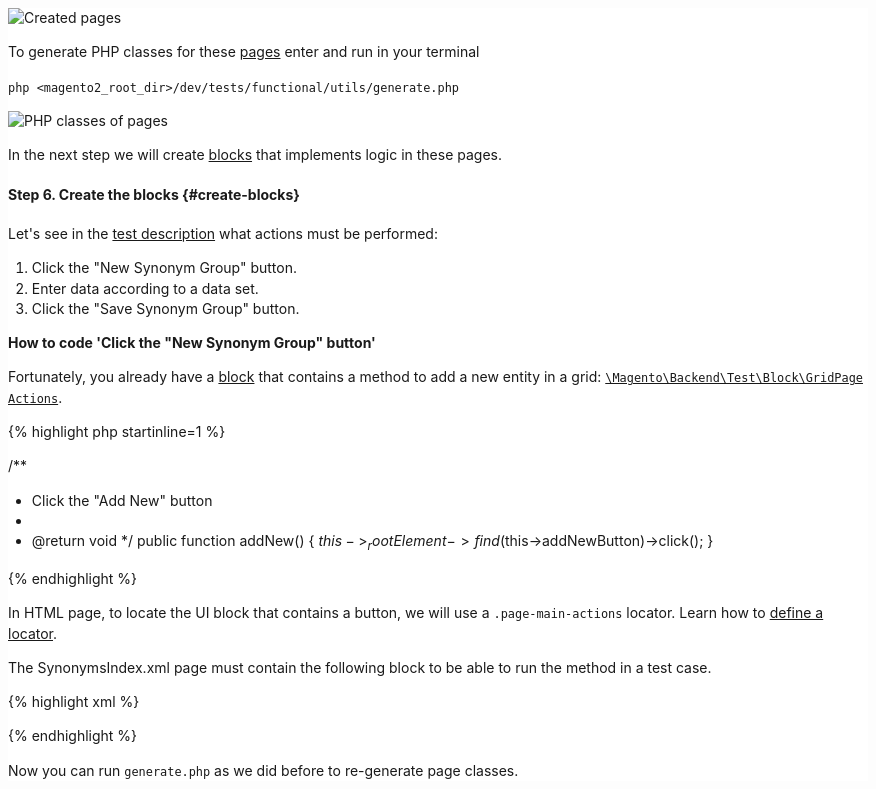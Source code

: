 ![Created pages]({{site.baseurl}}common/images/ftf/mtf_tutorial_pages.png)

To generate PHP classes for these [pages][] enter and run in your terminal

    php <magento2_root_dir>/dev/tests/functional/utils/generate.php
    
![PHP classes of pages]({{site.baseurl}}common/images/ftf/mtf_tutorial_pages_php.png)
    
In the next step we will create [blocks][] that implements logic in these pages.

#### Step 6. Create the blocks {#create-blocks}

Let's see in the [test description][] what actions must be performed:

1. Click the "New Synonym Group" button.
2. Enter data according to a data set.
3. Click the "Save Synonym Group" button.

**How to code 'Click the "New Synonym Group" button'**

Fortunately, you already have a [block][] that contains a method to add a new entity in a grid: [`\Magento\Backend\Test\Block\GridPageActions`][].

{% highlight php startinline=1 %}

/**
 * Click the "Add New" button
 *
 * @return void
 */
public function addNew()
{
    $this->_rootElement->find($this->addNewButton)->click();
}

{% endhighlight %}

In HTML page, to locate the UI block that contains a button, we will use a `.page-main-actions` locator. Learn how to [define a locator].

The SynonymsIndex.xml page must contain the following block to be able to run the method in a test case.

{% highlight xml %}

<?xml version="1.0" encoding="utf-8"?>
<config xmlns:xsi="http://www.w3.org/2001/XMLSchema-instance" xsi:noNamespaceSchemaLocation="../../../../../../../vendor/magento/mtf/etc/pages.xsd">
    <page name="SynonymsIndex" area="Adminhtml" mca="search/synonyms/index" module="Magento_Search">
        <block name="pageActionsBlock" class="Magento\Backend\Test\Block\GridPageActions" locator=".page-main-actions" strategy="css selector"/>
    </page>
</config>

{% endhighlight %}

Now you can run `generate.php` as we did before to re-generate page classes.


[install one]: {{page.baseurl}}install-gde/prereq/dev_install.html
[concrete Magento commit]: https://github.com/magento/magento2/tree/a9797cd9c7bc7ac8460dba3fea8548741be1cccd
[fixture]: {{page.baseurl}}mtf/mtf_entities/mtf_fixture.html
[data set]: {{page.baseurl}}mtf/mtf_entities/mtf_dataset.html
[data source]: {{page.baseurl}}mtf/mtf_entities/mtf_fixture.html#mtf_fixture_source
[fixture repository]: {{page.baseurl}}mtf/mtf_entities/mtf_fixture-repo.html
[test case]: {{page.baseurl}}mtf/mtf_entities/mtf_testcase.html
[test case topic]: {{page.baseurl}}mtf/mtf_entities/mtf_testcase.html
[injectable test]: {{page.baseurl}}mtf/mtf_entities/mtf_testcase.html
[block]: {{page.baseurl}}mtf/mtf_entities/mtf_block.html
[blocks]: {{page.baseurl}}mtf/mtf_entities/mtf_block.html
[block mapping]: {{page.baseurl}}mtf/mtf_entities/mtf_block.html#mtf_block_mapping
[Learn about form mapping.]: {{page.baseurl}}mtf/mtf_entities/mtf_block.html#mtf_block_mapping
[define a locator]: {{page.baseurl}}mtf/mtf_entities/mtf_block.html#define-a-selector
[nodes description table]: {{page.baseurl}}mtf/mtf_entities/mtf_block.html#mtf_block_form_xml_nodes
[page]: {{page.baseurl}}mtf/mtf_entities/mtf_page.html
[pages]: {{page.baseurl}}mtf/mtf_entities/mtf_page.html
[Page topic]: {{page.baseurl}}mtf/mtf_entities/mtf_page.html
[constraint]: {{page.baseurl}}mtf/mtf_entities/mtf_constraint.html
[custom typified element]: {{page.baseurl}}mtf/mtf_entities/mtf_typified-element.html#magento_class
[adjust a configuration]: {{page.baseurl}}mtf/mtf_quickstart/mtf_quickstart_config.html
[prepare Magento application]: {{page.baseurl}}mtf/mtf_quickstart/mtf_quickstart_magento.html
[prepare environment for test run]: {{page.baseurl}}mtf/mtf_quickstart/mtf_quickstart_environment.html
[`generateFixtureXml.php`]: {{page.baseurl}}mtf/mtf_entities/mtf_fixture.html#mtf_fixture_create
[set data to a fixture field]: {{page.baseurl}}mtf/mtf_entities/mtf_dataset.html#fixture_field
[set data to a fixture field from a repository]: {{page.baseurl}}mtf/mtf_entities/mtf_dataset.html#fixture_field_repository
[`%isolation%` placeholder]: {{page.baseurl}}mtf/mtf_entities/mtf_fixture-repo.html#mtf_repo_isolation
[manual testing]: #manual-test
[test description]: #auto-test
[test object]: #test-object
[Step 2]: #create-test-object
[Step 3]: #create-init-test-case
[Step 5]: #create-pages
[Step 6]: #create-blocks
[Step 7]: #add-blocks-to-pages
[develop branch]: https://github.com/magento/magento2
[`\Magento\Backend\Test\Block\GridPageActions`]: {{site.mage2000url}}dev/tests/functional/tests/app/Magento/Backend/Test/Block/GridPageActions.php
[`\Magento\Backend\Test\Block\FormPageActions`]: {{site.mage2000url}}dev/tests/functional/tests/app/Magento/Backend/Test/Block/GridPageActions.php
[`\Magento\Mtf\Block\Form`]: https://github.com/magento/mtf/blob/develop/Magento/Mtf/Block/Form.php
[`\Magento\Mtf\Client\Element\SelectstoreElement`]: {{site.mage2000url}}dev/tests/functional/lib/Magento/Mtf/Client/Element/SelectstoreElement.php
[`\Magento\Backend\Test\Block\FormPageActions`]: {{site.mage2000url}}dev/tests/functional/tests/app/Magento/Backend/Test/Block/FormPageActions.php
[`\Magento\Customer\Test\Constraint\AssertCustomerSuccessSaveMessage`]: {{site.mage2000url}}dev/tests/functional/tests/app/Magento/Customer/Test/Constraint/AssertCustomerSuccessSaveMessage.php
[up and running]: {{page.baseurl}}mtf/mtf_quickstart/mtf_quickstart_environment.html#mtf_quickstart_env_selenium